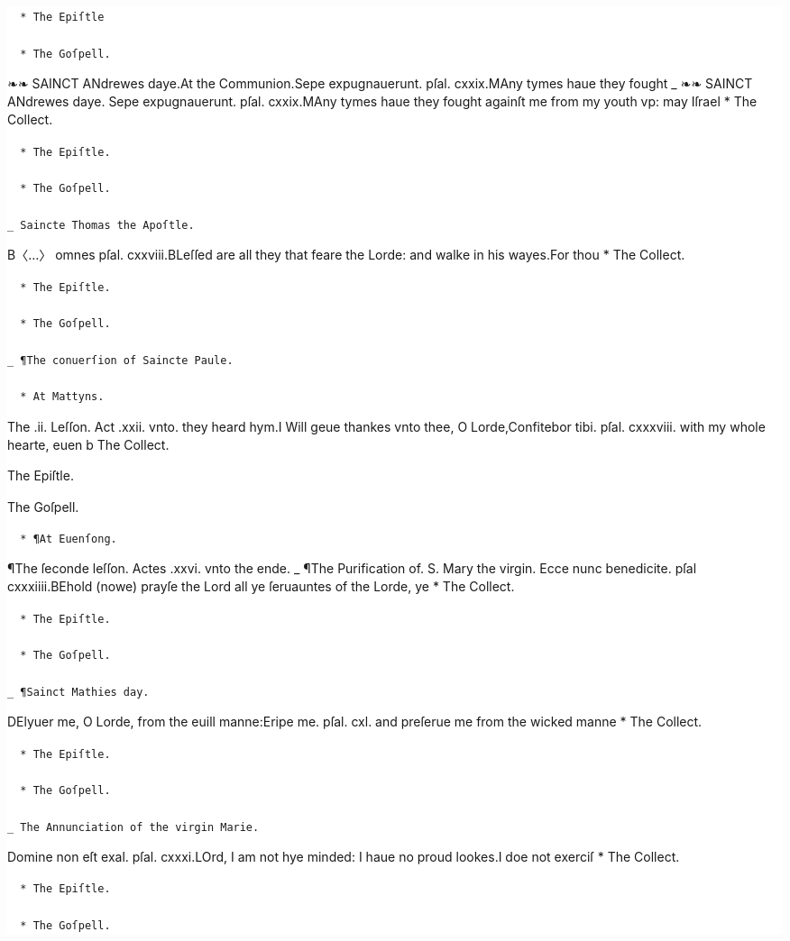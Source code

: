       * The Epiſtle

      * The Goſpell.
❧❧ SAINCT ANdrewes daye.At the Communion.Sepe expugnauerunt. pſal. cxxix.MAny tymes haue they fought
    _ ❧❧ SAINCT ANdrewes daye.
Sepe expugnauerunt. pſal. cxxix.MAny tymes haue they fought againſt me from my youth vp: may Iſrael 
      * The Collect.

      * The Epiſtle.

      * The Goſpell.

    _ Saincte Thomas the Apoſtle.
B〈…〉 omnes pſal. cxxviii.BLeſſed are all they that feare the Lorde: and walke in his wayes.For thou 
      * The Collect.

      * The Epiſtle.

      * The Goſpell.

    _ ¶The conuerſion of Saincte Paule.

      * At Mattyns.
The .ii. Leſſon. Act .xxii. vnto. they heard hym.I Will geue thankes vnto thee, O Lorde,Confitebor tibi. pſal. cxxxviii. with my whole hearte, euen b
The Collect.

The Epiſtle.

The Goſpell.

      * ¶At Euenſong.
¶The ſeconde leſſon. Actes .xxvi. vnto the ende.
    _ ¶The Purification of. S. Mary the virgin.
Ecce nunc benedicite. pſal cxxxiiii.BEhold (nowe) prayſe the Lord all ye ſeruauntes of the Lorde, ye
      * The Collect.

      * The Epiſtle.

      * The Goſpell.

    _ ¶Sainct Mathies day.
DElyuer me, O Lorde, from the euill manne:Eripe me. pſal. cxl. and preſerue me from the wicked manne
      * The Collect.

      * The Epiſtle.

      * The Goſpell.

    _ The Annunciation of the virgin Marie.
Domine non eſt exal. pſal. cxxxi.LOrd, I am not hye minded: I haue no proud lookes.I doe not exerciſ
      * The Collect.

      * The Epiſtle.

      * The Goſpell.
